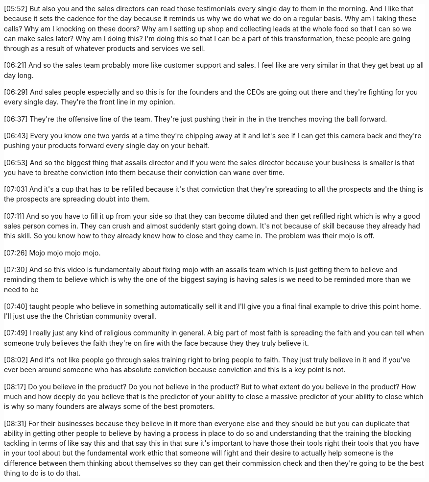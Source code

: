 [05:52] But also you and the sales directors can read those testimonials every single day to them in the morning. And I like that because it sets the cadence for the day because it reminds us why we do what we do on a regular basis. Why am I taking these calls? Why am I knocking on these doors? Why am I setting up shop and collecting leads at the whole food so that I can so we can make sales later? Why am I doing this? I'm doing this so that I can be a part of this transformation, these people are going through as a result of whatever products and services we sell.

[06:21] And so the sales team probably more like customer support and sales. I feel like are very similar in that they get beat up all day long.

[06:29] And sales people especially and so this is for the founders and the CEOs are going out there and they're fighting for you every single day. They're the front line in my opinion.

[06:37] They're the offensive line of the team. They're just pushing their in the in the trenches moving the ball forward.

[06:43] Every you know one two yards at a time they're chipping away at it and let's see if I can get this camera back and they're pushing your products forward every single day on your behalf.

[06:53] And so the biggest thing that assails director and if you were the sales director because your business is smaller is that you have to breathe conviction into them because their conviction can wane over time.

[07:03] And it's a cup that has to be refilled because it's that conviction that they're spreading to all the prospects and the thing is the prospects are spreading doubt into them.

[07:11] And so you have to fill it up from your side so that they can become diluted and then get refilled right which is why a good sales person comes in. They can crush and almost suddenly start going down. It's not because of skill because they already had this skill. So you know how to they already knew how to close and they came in. The problem was their mojo is off.

[07:26] Mojo mojo mojo mojo.

[07:30] And so this video is fundamentally about fixing mojo with an assails team which is just getting them to believe and reminding them to believe which is why the one of the biggest saying is having sales is we need to be reminded more than we need to be

[07:40] taught people who believe in something automatically sell it and I'll give you a final final example to drive this point home. I'll just use the the Christian community overall.

[07:49] I really just any kind of religious community in general. A big part of most faith is spreading the faith and you can tell when someone truly believes the faith they're on fire with the face because they they truly believe it.

[08:02] And it's not like people go through sales training right to bring people to faith. They just truly believe in it and if you've ever been around someone who has absolute conviction because conviction and this is a key point is not.

[08:17] Do you believe in the product? Do you not believe in the product? But to what extent do you believe in the product? How much and how deeply do you believe that is the predictor of your ability to close a massive predictor of your ability to close which is why so many founders are always some of the best promoters.

[08:31] For their businesses because they believe in it more than everyone else and they should be but you can duplicate that ability in getting other people to believe by having a process in place to do so and understanding that the training the blocking tackling in terms of like say this and that say this in that sure it's important to have those their tools right their tools that you have in your tool about but the fundamental work ethic that someone will fight and their desire to actually help someone is the difference between them thinking about themselves so they can get their commission check and then they're going to be the best thing to do is to do that.
